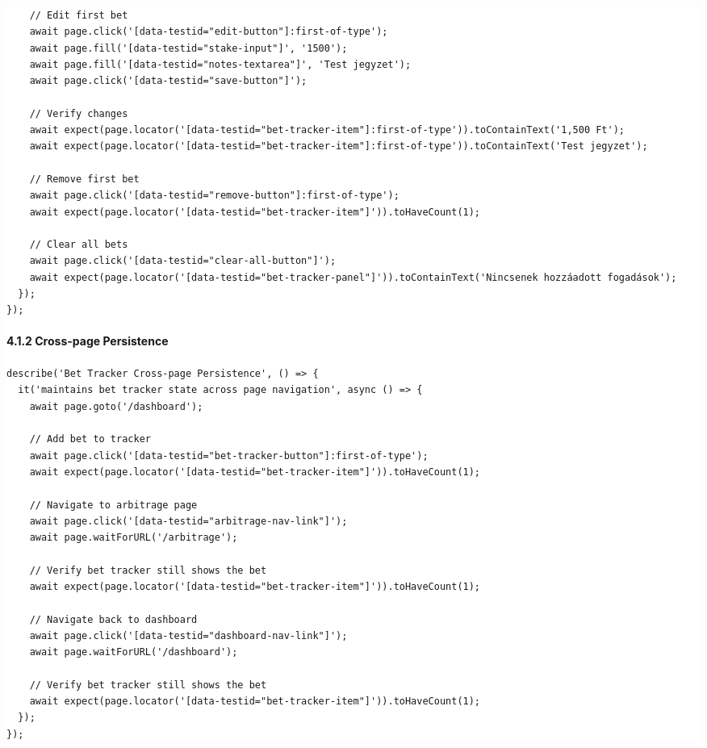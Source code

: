 ```tsx
    // Edit first bet
    await page.click('[data-testid="edit-button"]:first-of-type');
    await page.fill('[data-testid="stake-input"]', '1500');
    await page.fill('[data-testid="notes-textarea"]', 'Test jegyzet');
    await page.click('[data-testid="save-button"]');
    
    // Verify changes
    await expect(page.locator('[data-testid="bet-tracker-item"]:first-of-type')).toContainText('1,500 Ft');
    await expect(page.locator('[data-testid="bet-tracker-item"]:first-of-type')).toContainText('Test jegyzet');
    
    // Remove first bet
    await page.click('[data-testid="remove-button"]:first-of-type');
    await expect(page.locator('[data-testid="bet-tracker-item"]')).toHaveCount(1);
    
    // Clear all bets
    await page.click('[data-testid="clear-all-button"]');
    await expect(page.locator('[data-testid="bet-tracker-panel"]')).toContainText('Nincsenek hozzáadott fogadások');
  });
});
```

#### **4.1.2 Cross-page Persistence**
```tsx
describe('Bet Tracker Cross-page Persistence', () => {
  it('maintains bet tracker state across page navigation', async () => {
    await page.goto('/dashboard');
    
    // Add bet to tracker
    await page.click('[data-testid="bet-tracker-button"]:first-of-type');
    await expect(page.locator('[data-testid="bet-tracker-item"]')).toHaveCount(1);
    
    // Navigate to arbitrage page
    await page.click('[data-testid="arbitrage-nav-link"]');
    await page.waitForURL('/arbitrage');
    
    // Verify bet tracker still shows the bet
    await expect(page.locator('[data-testid="bet-tracker-item"]')).toHaveCount(1);
    
    // Navigate back to dashboard
    await page.click('[data-testid="dashboard-nav-link"]');
    await page.waitForURL('/dashboard');
    
    // Verify bet tracker still shows the bet
    await expect(page.locator('[data-testid="bet-tracker-item"]')).toHaveCount(1);
  });
});
```
